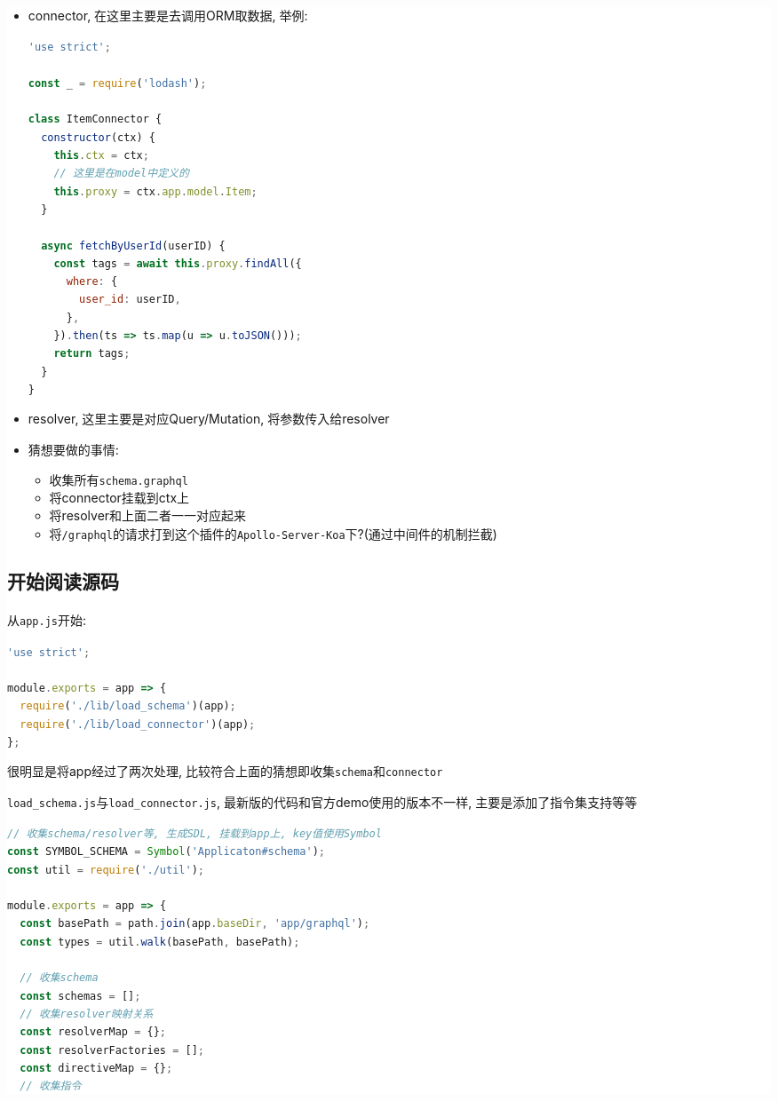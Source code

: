 - connector, 在这里主要是去调用ORM取数据, 举例:

  ```js
  'use strict';
  
  const _ = require('lodash');
  
  class ItemConnector {
    constructor(ctx) {
      this.ctx = ctx;
      // 这里是在model中定义的
      this.proxy = ctx.app.model.Item;
    }
  
    async fetchByUserId(userID) {
      const tags = await this.proxy.findAll({
        where: {
          user_id: userID,
        },
      }).then(ts => ts.map(u => u.toJSON()));
      return tags;
    }
  }
  ```

- resolver, 这里主要是对应Query/Mutation, 将参数传入给resolver

- 猜想要做的事情:

  - 收集所有`schema.graphql`
  - 将connector挂载到ctx上
  - 将resolver和上面二者一一对应起来
  - 将`/graphql`的请求打到这个插件的`Apollo-Server-Koa`下?(通过中间件的机制拦截)



## 开始阅读源码

从`app.js`开始:

```js
'use strict';

module.exports = app => {
  require('./lib/load_schema')(app);
  require('./lib/load_connector')(app);
};
```

很明显是将app经过了两次处理, 比较符合上面的猜想即收集`schema`和`connector`

`load_schema.js`与`load_connector.js`, 最新版的代码和官方demo使用的版本不一样, 主要是添加了指令集支持等等

```js
// 收集schema/resolver等, 生成SDL, 挂载到app上, key值使用Symbol
const SYMBOL_SCHEMA = Symbol('Applicaton#schema');
const util = require('./util');

module.exports = app => {
  const basePath = path.join(app.baseDir, 'app/graphql');
  const types = util.walk(basePath, basePath);

  // 收集schema
  const schemas = [];
  // 收集resolver映射关系
  const resolverMap = {};
  const resolverFactories = [];
  const directiveMap = {};
  // 收集指令
```